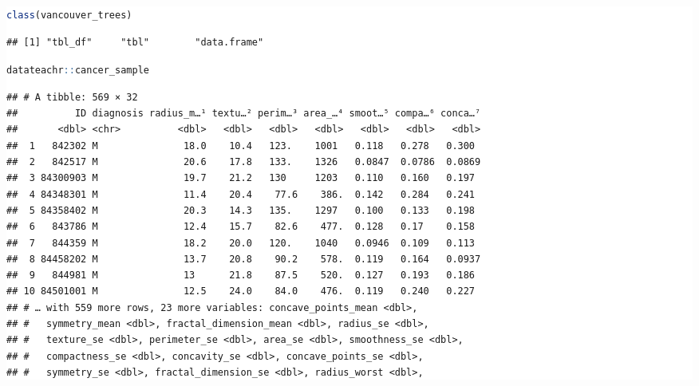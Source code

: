 ``` r
class(vancouver_trees)
```

    ## [1] "tbl_df"     "tbl"        "data.frame"

``` r
datateachr::cancer_sample
```

    ## # A tibble: 569 × 32
    ##          ID diagnosis radius_m…¹ textu…² perim…³ area_…⁴ smoot…⁵ compa…⁶ conca…⁷
    ##       <dbl> <chr>          <dbl>   <dbl>   <dbl>   <dbl>   <dbl>   <dbl>   <dbl>
    ##  1   842302 M               18.0    10.4   123.    1001   0.118   0.278   0.300 
    ##  2   842517 M               20.6    17.8   133.    1326   0.0847  0.0786  0.0869
    ##  3 84300903 M               19.7    21.2   130     1203   0.110   0.160   0.197 
    ##  4 84348301 M               11.4    20.4    77.6    386.  0.142   0.284   0.241 
    ##  5 84358402 M               20.3    14.3   135.    1297   0.100   0.133   0.198 
    ##  6   843786 M               12.4    15.7    82.6    477.  0.128   0.17    0.158 
    ##  7   844359 M               18.2    20.0   120.    1040   0.0946  0.109   0.113 
    ##  8 84458202 M               13.7    20.8    90.2    578.  0.119   0.164   0.0937
    ##  9   844981 M               13      21.8    87.5    520.  0.127   0.193   0.186 
    ## 10 84501001 M               12.5    24.0    84.0    476.  0.119   0.240   0.227 
    ## # … with 559 more rows, 23 more variables: concave_points_mean <dbl>,
    ## #   symmetry_mean <dbl>, fractal_dimension_mean <dbl>, radius_se <dbl>,
    ## #   texture_se <dbl>, perimeter_se <dbl>, area_se <dbl>, smoothness_se <dbl>,
    ## #   compactness_se <dbl>, concavity_se <dbl>, concave_points_se <dbl>,
    ## #   symmetry_se <dbl>, fractal_dimension_se <dbl>, radius_worst <dbl>,